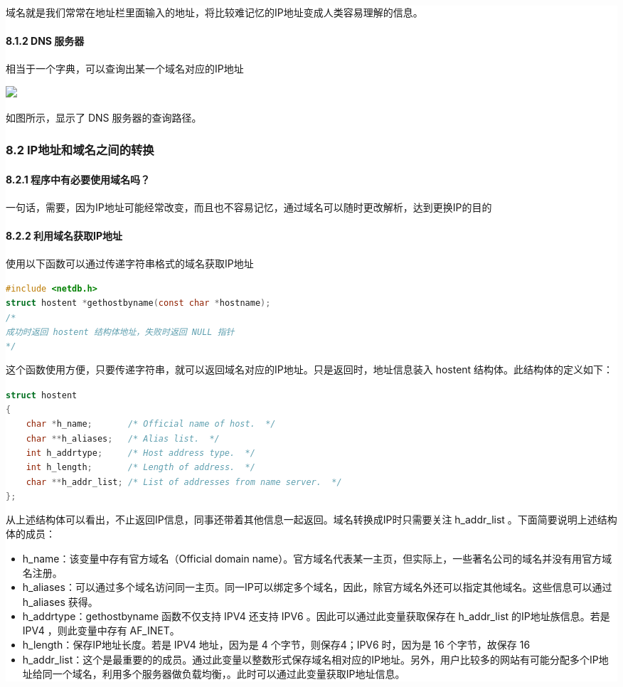 域名就是我们常常在地址栏里面输入的地址，将比较难记忆的IP地址变成人类容易理解的信息。

#### 8.1.2 DNS 服务器

相当于一个字典，可以查询出某一个域名对应的IP地址

![](https://i.loli.net/2019/01/18/5c41854859ae3.png)

如图所示，显示了 DNS 服务器的查询路径。

### 8.2 IP地址和域名之间的转换

#### 8.2.1 程序中有必要使用域名吗？

一句话，需要，因为IP地址可能经常改变，而且也不容易记忆，通过域名可以随时更改解析，达到更换IP的目的

#### 8.2.2 利用域名获取IP地址

使用以下函数可以通过传递字符串格式的域名获取IP地址

```c
#include <netdb.h>
struct hostent *gethostbyname(const char *hostname);
/*
成功时返回 hostent 结构体地址，失败时返回 NULL 指针
*/
```

这个函数使用方便，只要传递字符串，就可以返回域名对应的IP地址。只是返回时，地址信息装入 hostent 结构体。此结构体的定义如下：

```c
struct hostent
{
    char *h_name;       /* Official name of host.  */
    char **h_aliases;   /* Alias list.  */
    int h_addrtype;     /* Host address type.  */
    int h_length;       /* Length of address.  */
    char **h_addr_list; /* List of addresses from name server.  */
};
```

从上述结构体可以看出，不止返回IP信息，同事还带着其他信息一起返回。域名转换成IP时只需要关注 h_addr_list 。下面简要说明上述结构体的成员：

- h_name：该变量中存有官方域名（Official domain name）。官方域名代表某一主页，但实际上，一些著名公司的域名并没有用官方域名注册。
- h_aliases：可以通过多个域名访问同一主页。同一IP可以绑定多个域名，因此，除官方域名外还可以指定其他域名。这些信息可以通过 h_aliases 获得。
- h_addrtype：gethostbyname 函数不仅支持 IPV4 还支持 IPV6 。因此可以通过此变量获取保存在 h_addr_list 的IP地址族信息。若是 IPV4 ，则此变量中存有 AF_INET。
- h_length：保存IP地址长度。若是 IPV4 地址，因为是 4 个字节，则保存4；IPV6 时，因为是 16 个字节，故保存 16
- h_addr_list：这个是最重要的的成员。通过此变量以整数形式保存域名相对应的IP地址。另外，用户比较多的网站有可能分配多个IP地址给同一个域名，利用多个服务器做负载均衡，。此时可以通过此变量获取IP地址信息。

